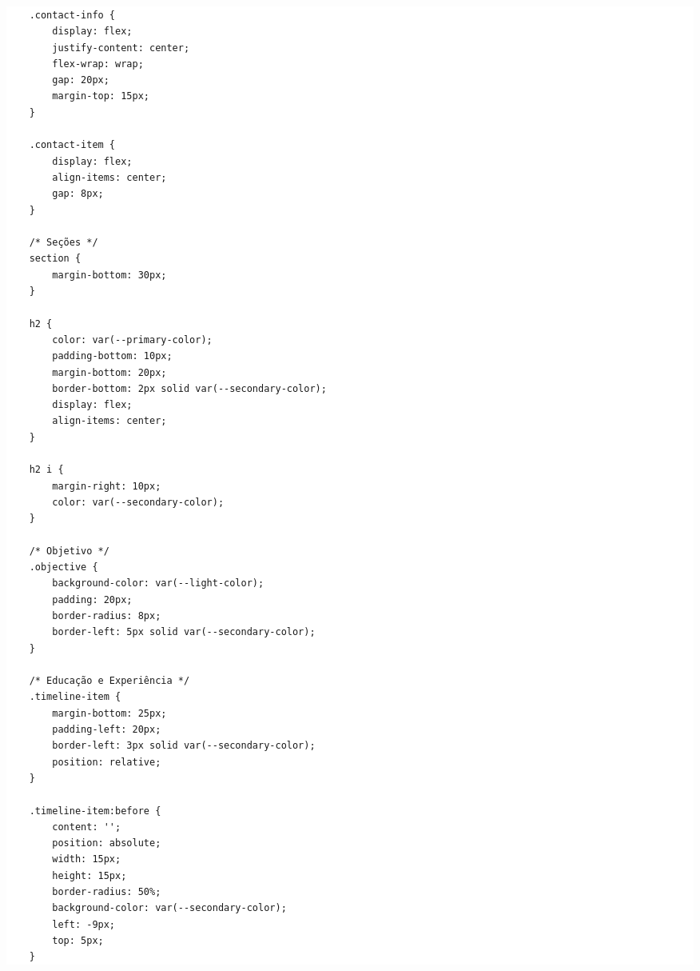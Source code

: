         .contact-info {
            display: flex;
            justify-content: center;
            flex-wrap: wrap;
            gap: 20px;
            margin-top: 15px;
        }
        
        .contact-item {
            display: flex;
            align-items: center;
            gap: 8px;
        }
        
        /* Seções */
        section {
            margin-bottom: 30px;
        }
        
        h2 {
            color: var(--primary-color);
            padding-bottom: 10px;
            margin-bottom: 20px;
            border-bottom: 2px solid var(--secondary-color);
            display: flex;
            align-items: center;
        }
        
        h2 i {
            margin-right: 10px;
            color: var(--secondary-color);
        }
        
        /* Objetivo */
        .objective {
            background-color: var(--light-color);
            padding: 20px;
            border-radius: 8px;
            border-left: 5px solid var(--secondary-color);
        }
        
        /* Educação e Experiência */
        .timeline-item {
            margin-bottom: 25px;
            padding-left: 20px;
            border-left: 3px solid var(--secondary-color);
            position: relative;
        }
        
        .timeline-item:before {
            content: '';
            position: absolute;
            width: 15px;
            height: 15px;
            border-radius: 50%;
            background-color: var(--secondary-color);
            left: -9px;
            top: 5px;
        }
        